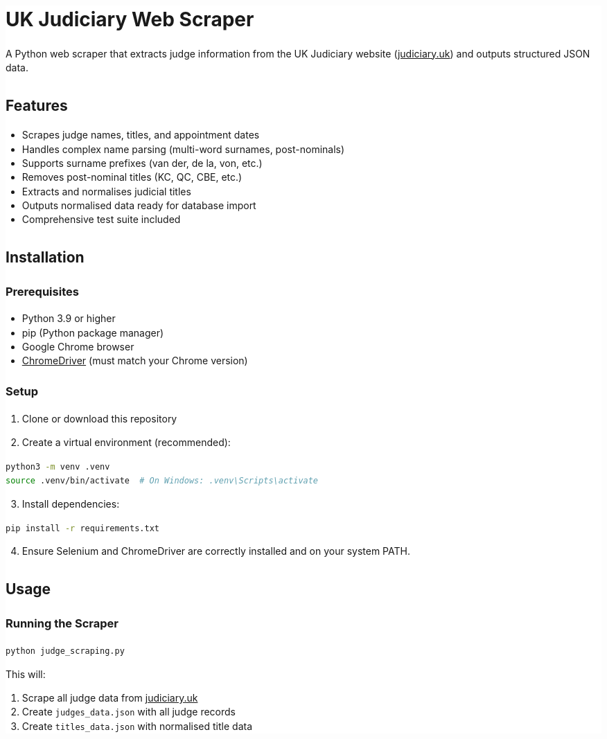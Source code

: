 # UK Judiciary Web Scraper

A Python web scraper that extracts judge information from the UK Judiciary website ([judiciary.uk](https://www.judiciary.uk)) and outputs structured JSON data.

## Features

- Scrapes judge names, titles, and appointment dates  
- Handles complex name parsing (multi-word surnames, post-nominals)  
- Supports surname prefixes (van der, de la, von, etc.)  
- Removes post-nominal titles (KC, QC, CBE, etc.)  
- Extracts and normalises judicial titles  
- Outputs normalised data ready for database import  
- Comprehensive test suite included  

## Installation

### Prerequisites

- Python 3.9 or higher  
- pip (Python package manager)  
- Google Chrome browser  
- [ChromeDriver](https://chromedriver.chromium.org/downloads) (must match your Chrome version)

### Setup

1. Clone or download this repository  

2. Create a virtual environment (recommended):  
```bash
python3 -m venv .venv
source .venv/bin/activate  # On Windows: .venv\Scripts\activate
```

3. Install dependencies:  
```bash
pip install -r requirements.txt
```

4. Ensure Selenium and ChromeDriver are correctly installed and on your system PATH.

## Usage

### Running the Scraper

```bash
python judge_scraping.py
```

This will:  
1. Scrape all judge data from [judiciary.uk](https://www.judiciary.uk)  
2. Create `judges_data.json` with all judge records  
3. Create `titles_data.json` with normalised title data  
